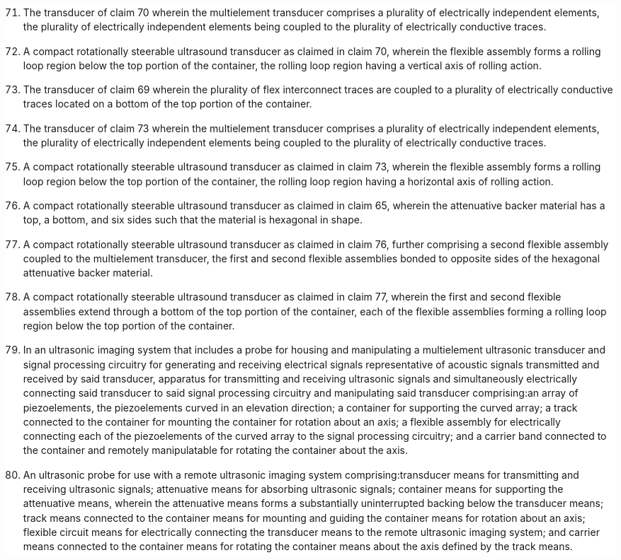 71. The transducer of claim 70 wherein the multielement transducer comprises a plurality of electrically independent elements, the plurality of electrically independent elements being coupled to the plurality of electrically conductive traces.

  
72. A compact rotationally steerable ultrasound transducer as claimed in claim 70, wherein the flexible assembly forms a rolling loop region below the top portion of the container, the rolling loop region having a vertical axis of rolling action.

  
73. The transducer of claim 69 wherein the plurality of flex interconnect traces are coupled to a plurality of electrically conductive traces located on a bottom of the top portion of the container.

  
74. The transducer of claim 73 wherein the multielement transducer comprises a plurality of electrically independent elements, the plurality of electrically independent elements being coupled to the plurality of electrically conductive traces.

  
75. A compact rotationally steerable ultrasound transducer as claimed in claim 73, wherein the flexible assembly forms a rolling loop region below the top portion of the container, the rolling loop region having a horizontal axis of rolling action.

  
76. A compact rotationally steerable ultrasound transducer as claimed in claim 65, wherein the attenuative backer material has a top, a bottom, and six sides such that the material is hexagonal in shape.

  
77. A compact rotationally steerable ultrasound transducer as claimed in claim 76, further comprising a second flexible assembly coupled to the multielement transducer, the first and second flexible assemblies bonded to opposite sides of the hexagonal attenuative backer material.

  
78. A compact rotationally steerable ultrasound transducer as claimed in claim 77, wherein the first and second flexible assemblies extend through a bottom of the top portion of the container, each of the flexible assemblies forming a rolling loop region below the top portion of the container.

  
79. In an ultrasonic imaging system that includes a probe for housing and manipulating a multielement ultrasonic transducer and signal processing circuitry for generating and receiving electrical signals representative of acoustic signals transmitted and received by said transducer, apparatus for transmitting and receiving ultrasonic signals and simultaneously electrically connecting said transducer to said signal processing circuitry and manipulating said transducer comprising:an array of piezoelements, the piezoelements curved in an elevation direction; a container for supporting the curved array; a track connected to the container for mounting the container for rotation about an axis; a flexible assembly for electrically connecting each of the piezoelements of the curved array to the signal processing circuitry; and a carrier band connected to the container and remotely manipulatable for rotating the container about the axis. 

  
80. An ultrasonic probe for use with a remote ultrasonic imaging system comprising:transducer means for transmitting and receiving ultrasonic signals; attenuative means for absorbing ultrasonic signals; container means for supporting the attenuative means, wherein the attenuative means forms a substantially uninterrupted backing below the transducer means; track means connected to the container means for mounting and guiding the container means for rotation about an axis; flexible circuit means for electrically connecting the transducer means to the remote ultrasonic imaging system; and carrier means connected to the container means for rotating the container means about the axis defined by the track means. 
